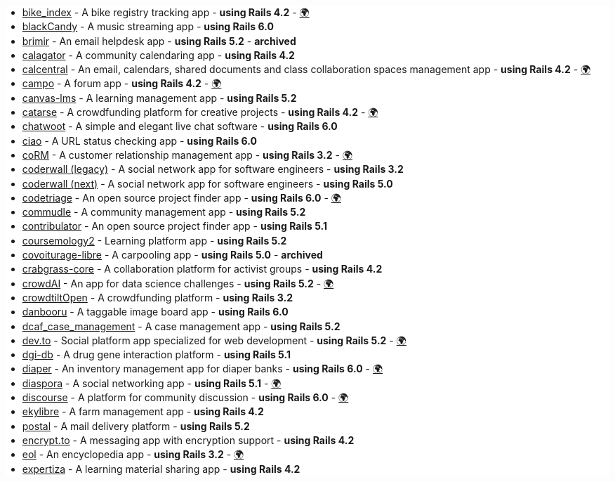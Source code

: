 - [bike_index](https://github.com/bikeindex/bike_index) - A bike registry tracking app - **using Rails 4.2** - [:earth_africa:](https://bikeindex.org)
- [blackCandy](https://github.com/aidewoode/black_candy) - A music streaming app - **using Rails 6.0**
- [brimir](https://github.com/ivaldi/brimir) - An email helpdesk app - **using Rails 5.2** - **archived**
- [calagator](https://github.com/calagator/calagator) - A community calendaring app - **using Rails 4.2**
- [calcentral](https://github.com/ets-berkeley-edu/calcentral) - An email, calendars, shared documents and class collaboration spaces management app - **using Rails 4.2** - [:earth_africa:](https://calcentral.berkeley.edu)
- [campo](https://github.com/chloerei/campo) - A forum app - **using Rails 4.2** - [:earth_africa:](http://codecampo.com)
- [canvas-lms](https://github.com/instructure/canvas-lms) - A learning management app - **using Rails 5.2**
- [catarse](https://github.com/catarse/catarse) - A crowdfunding platform for creative projects - **using Rails 4.2** - [:earth_africa:](https://catarse.me/)
- [chatwoot](https://github.com/chatwoot/chatwoot) - A simple and elegant live chat software - **using Rails 6.0**
- [ciao](https://github.com/brotandgames/ciao) - A URL status checking app - **using Rails 6.0**
- [coRM](https://github.com/SIGIRE/CoRM) - A customer relationship management app - **using Rails 3.2** - [:earth_africa:](http://www.corm.fr)
- [coderwall (legacy)](https://github.com/coderwall/coderwall-legacy) - A social network app for software engineers - **using Rails 3.2**
- [coderwall (next)](https://github.com/coderwall/coderwall-next) - A social network app for software engineers - **using Rails 5.0**
- [codetriage](https://github.com/codetriage/codetriage) - An open source project finder app - **using Rails 6.0** - [:earth_africa:](https://www.codetriage.com/)
- [commudle](https://github.com/gdgnewdelhi/commudle) - A community management app - **using Rails 5.2**
- [contribulator](https://github.com/24pullrequests/contribulator) - An open source project finder app - **using Rails 5.1**
- [coursemology2](https://github.com/Coursemology/coursemology2) - Learning platform app - **using Rails 5.2**
- [covoiturage-libre](https://github.com/covoiturage-libre/covoiturage-libre) - A carpooling app - **using Rails 5.0** - **archived**
- [crabgrass-core](https://0xacab.org/riseuplabs/crabgrass) - A collaboration platform for activist groups - **using Rails 4.2**
- [crowdAI](https://github.com/crowdAI/crowdai) - An app for data science challenges - **using Rails 5.2** - [:earth_africa:](https://www.crowdai.org/)
- [crowdtiltOpen](https://github.com/Crowdtilt/CrowdtiltOpen) - A crowdfunding platform - **using Rails 3.2**
- [danbooru](https://github.com/danbooru/danbooru) - A taggable image board app - **using Rails 6.0**
- [dcaf_case_management](https://github.com/DCAFEngineering/dcaf_case_management) - A case management app - **using Rails 5.2**
- [dev.to](https://github.com/thepracticaldev/dev.to) - Social platform app specialized for web development - **using Rails 5.2** - [:earth_africa:](https://dev.to)
- [dgi-db](https://github.com/griffithlab/dgi-db) - A drug gene interaction platform - **using Rails 5.1**
- [diaper](https://github.com/rubyforgood/diaper) - An inventory management app for diaper banks - **using Rails 6.0** - [:earth_africa:](https://diaper.app/)
- [diaspora](https://github.com/diaspora/diaspora) - A social networking app - **using Rails 5.1** - [:earth_africa:](https://diasporafoundation.org)
- [discourse](https://github.com/discourse/discourse) - A platform for community discussion - **using Rails 6.0** - [:earth_africa:](https://try.discourse.org/)
- [ekylibre](https://github.com/ekylibre/ekylibre) - A farm management app - **using Rails 4.2**
- [postal](https://github.com/postalhq/postal) - A mail delivery platform - **using Rails 5.2**
- [encrypt.to](https://github.com/encrypt-to/encrypt.to) - A messaging app with encryption support - **using Rails 4.2**
- [eol](https://github.com/EOL/eol) - An encyclopedia app - **using Rails 3.2** - [:earth_africa:](http://eol.org)
- [expertiza](https://github.com/expertiza/expertiza) - A learning material sharing app - **using Rails 4.2**